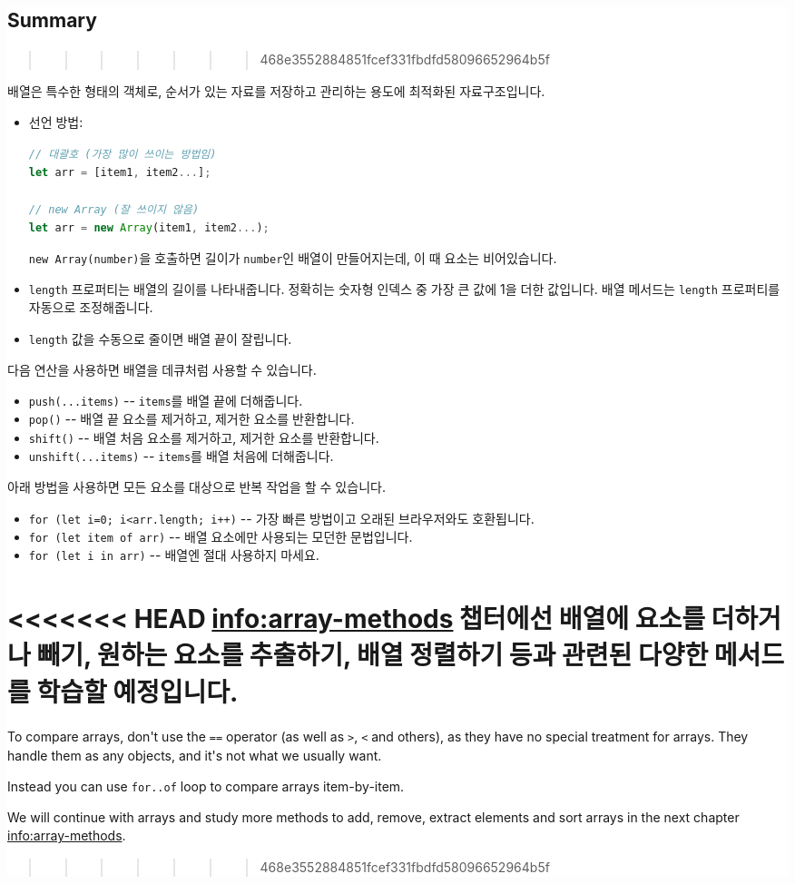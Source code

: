 ## Summary
>>>>>>> 468e3552884851fcef331fbdfd58096652964b5f

배열은 특수한 형태의 객체로, 순서가 있는 자료를 저장하고 관리하는 용도에 최적화된 자료구조입니다.

- 선언 방법:

    ```js
    // 대괄호 (가장 많이 쓰이는 방법임)
    let arr = [item1, item2...];

    // new Array (잘 쓰이지 않음)
    let arr = new Array(item1, item2...);
    ```

    `new Array(number)`을 호출하면 길이가 `number`인 배열이 만들어지는데, 이 때 요소는 비어있습니다.

- `length` 프로퍼티는 배열의 길이를 나타내줍니다. 정확히는 숫자형 인덱스 중 가장 큰 값에 1을 더한 값입니다. 배열 메서드는 `length` 프로퍼티를 자동으로 조정해줍니다.
- `length` 값을 수동으로 줄이면 배열 끝이 잘립니다.

다음 연산을 사용하면 배열을 데큐처럼 사용할 수 있습니다.

- `push(...items)` -- `items`를 배열 끝에 더해줍니다.
- `pop()` -- 배열 끝 요소를 제거하고, 제거한 요소를 반환합니다.
- `shift()` -- 배열 처음 요소를 제거하고, 제거한 요소를 반환합니다.
- `unshift(...items)` -- `items`를 배열 처음에 더해줍니다.

아래 방법을 사용하면 모든 요소를 대상으로 반복 작업을 할 수 있습니다.
  - `for (let i=0; i<arr.length; i++)` -- 가장 빠른 방법이고 오래된 브라우저와도 호환됩니다.
  - `for (let item of arr)` -- 배열 요소에만 사용되는 모던한 문법입니다.
  - `for (let i in arr)` -- 배열엔 절대 사용하지 마세요.

<<<<<<< HEAD
<info:array-methods> 챕터에선 배열에 요소를 더하거나 빼기, 원하는 요소를 추출하기, 배열 정렬하기 등과 관련된 다양한 메서드를 학습할 예정입니다.
=======
To compare arrays, don't use the `==` operator (as well as `>`, `<` and others), as they have no special treatment for arrays. They handle them as any objects, and it's not what we usually want.

Instead you can use `for..of` loop to compare arrays item-by-item.

We will continue with arrays and study more methods to add, remove, extract elements and sort arrays in the next chapter <info:array-methods>.
>>>>>>> 468e3552884851fcef331fbdfd58096652964b5f
